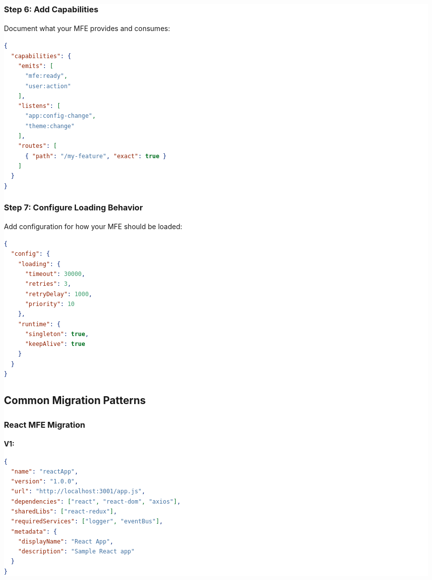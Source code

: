 ### Step 6: Add Capabilities

Document what your MFE provides and consumes:

```json
{
  "capabilities": {
    "emits": [
      "mfe:ready",
      "user:action"
    ],
    "listens": [
      "app:config-change",
      "theme:change"
    ],
    "routes": [
      { "path": "/my-feature", "exact": true }
    ]
  }
}
```

### Step 7: Configure Loading Behavior

Add configuration for how your MFE should be loaded:

```json
{
  "config": {
    "loading": {
      "timeout": 30000,
      "retries": 3,
      "retryDelay": 1000,
      "priority": 10
    },
    "runtime": {
      "singleton": true,
      "keepAlive": true
    }
  }
}
```

## Common Migration Patterns

### React MFE Migration

**V1:**
```json
{
  "name": "reactApp",
  "version": "1.0.0",
  "url": "http://localhost:3001/app.js",
  "dependencies": ["react", "react-dom", "axios"],
  "sharedLibs": ["react-redux"],
  "requiredServices": ["logger", "eventBus"],
  "metadata": {
    "displayName": "React App",
    "description": "Sample React app"
  }
}
```
